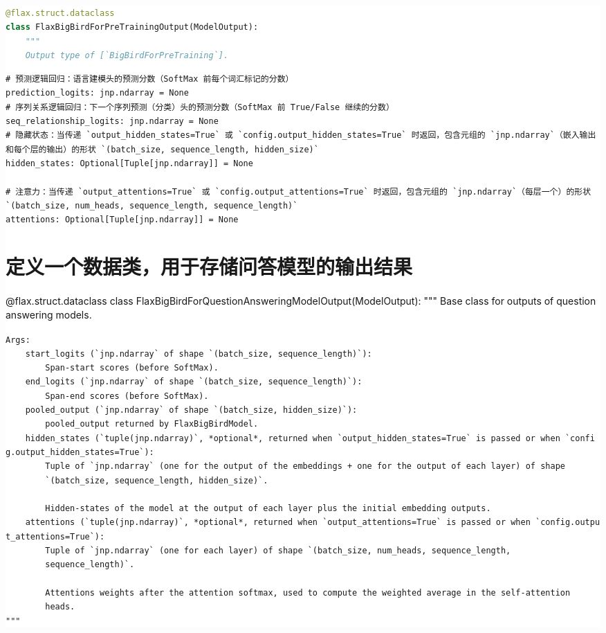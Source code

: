 ```py
@flax.struct.dataclass
class FlaxBigBirdForPreTrainingOutput(ModelOutput):
    """
    Output type of [`BigBirdForPreTraining`].
```  
    # 预测逻辑回归：语言建模头的预测分数（SoftMax 前每个词汇标记的分数）
    prediction_logits: jnp.ndarray = None
    # 序列关系逻辑回归：下一个序列预测（分类）头的预测分数（SoftMax 前 True/False 继续的分数）
    seq_relationship_logits: jnp.ndarray = None
    # 隐藏状态：当传递 `output_hidden_states=True` 或 `config.output_hidden_states=True` 时返回，包含元组的 `jnp.ndarray`（嵌入输出和每个层的输出）的形状 `(batch_size, sequence_length, hidden_size)`
    hidden_states: Optional[Tuple[jnp.ndarray]] = None

    # 注意力：当传递 `output_attentions=True` 或 `config.output_attentions=True` 时返回，包含元组的 `jnp.ndarray`（每层一个）的形状 `(batch_size, num_heads, sequence_length, sequence_length)`
    attentions: Optional[Tuple[jnp.ndarray]] = None
# 定义一个数据类，用于存储问答模型的输出结果
@flax.struct.dataclass
class FlaxBigBirdForQuestionAnsweringModelOutput(ModelOutput):
    """
    Base class for outputs of question answering models.

    Args:
        start_logits (`jnp.ndarray` of shape `(batch_size, sequence_length)`):
            Span-start scores (before SoftMax).
        end_logits (`jnp.ndarray` of shape `(batch_size, sequence_length)`):
            Span-end scores (before SoftMax).
        pooled_output (`jnp.ndarray` of shape `(batch_size, hidden_size)`):
            pooled_output returned by FlaxBigBirdModel.
        hidden_states (`tuple(jnp.ndarray)`, *optional*, returned when `output_hidden_states=True` is passed or when `config.output_hidden_states=True`):
            Tuple of `jnp.ndarray` (one for the output of the embeddings + one for the output of each layer) of shape
            `(batch_size, sequence_length, hidden_size)`.

            Hidden-states of the model at the output of each layer plus the initial embedding outputs.
        attentions (`tuple(jnp.ndarray)`, *optional*, returned when `output_attentions=True` is passed or when `config.output_attentions=True`):
            Tuple of `jnp.ndarray` (one for each layer) of shape `(batch_size, num_heads, sequence_length,
            sequence_length)`.

            Attentions weights after the attention softmax, used to compute the weighted average in the self-attention
            heads.
    """
